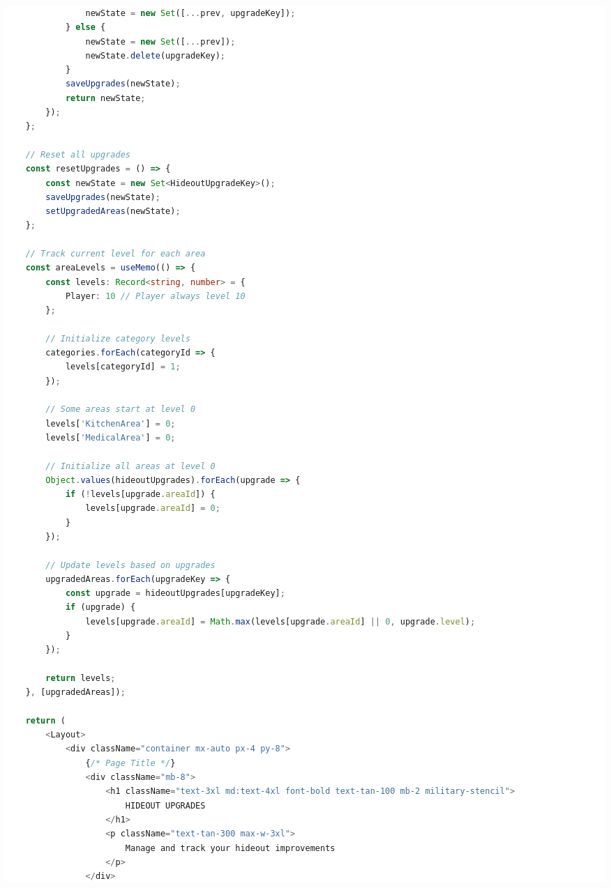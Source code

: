 ```typescript
                newState = new Set([...prev, upgradeKey]);
            } else {
                newState = new Set([...prev]);
                newState.delete(upgradeKey);
            }
            saveUpgrades(newState);
            return newState;
        });
    };

    // Reset all upgrades
    const resetUpgrades = () => {
        const newState = new Set<HideoutUpgradeKey>();
        saveUpgrades(newState);
        setUpgradedAreas(newState);
    };

    // Track current level for each area
    const areaLevels = useMemo(() => {
        const levels: Record<string, number> = {
            Player: 10 // Player always level 10
        };

        // Initialize category levels
        categories.forEach(categoryId => {
            levels[categoryId] = 1;
        });

        // Some areas start at level 0
        levels['KitchenArea'] = 0;
        levels['MedicalArea'] = 0;

        // Initialize all areas at level 0
        Object.values(hideoutUpgrades).forEach(upgrade => {
            if (!levels[upgrade.areaId]) {
                levels[upgrade.areaId] = 0;
            }
        });

        // Update levels based on upgrades
        upgradedAreas.forEach(upgradeKey => {
            const upgrade = hideoutUpgrades[upgradeKey];
            if (upgrade) {
                levels[upgrade.areaId] = Math.max(levels[upgrade.areaId] || 0, upgrade.level);
            }
        });

        return levels;
    }, [upgradedAreas]);

    return (
        <Layout>
            <div className="container mx-auto px-4 py-8">
                {/* Page Title */}
                <div className="mb-8">
                    <h1 className="text-3xl md:text-4xl font-bold text-tan-100 mb-2 military-stencil">
                        HIDEOUT UPGRADES
                    </h1>
                    <p className="text-tan-300 max-w-3xl">
                        Manage and track your hideout improvements
                    </p>
                </div>
```